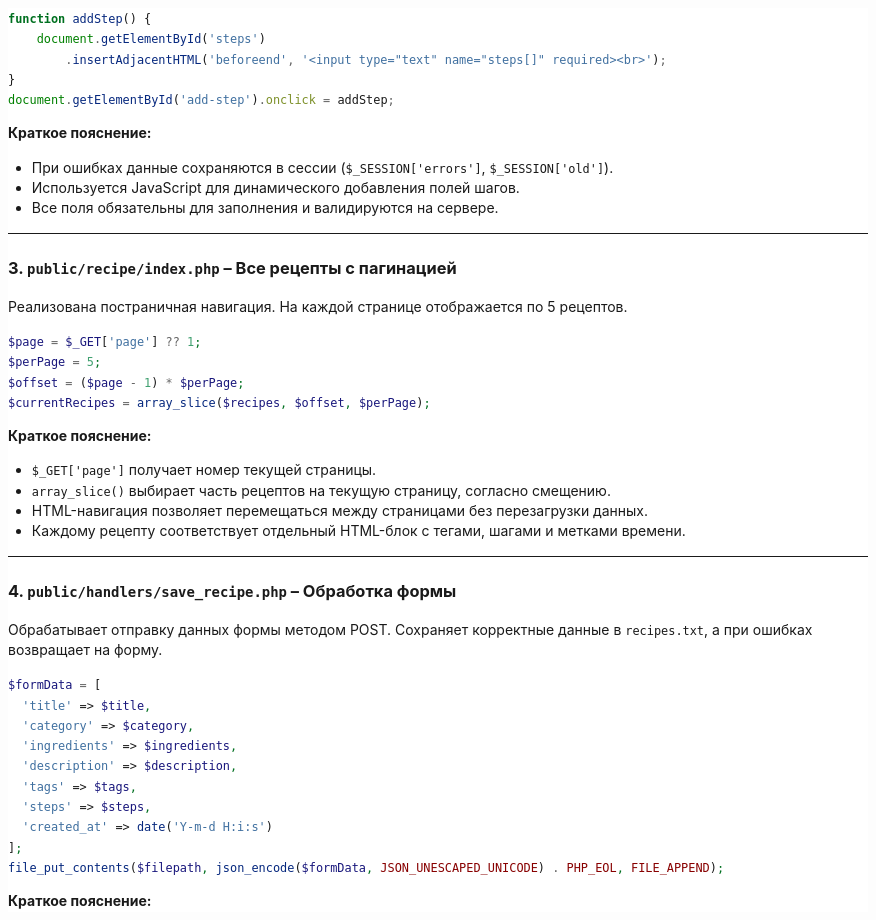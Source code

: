 ```js
function addStep() {
    document.getElementById('steps')
        .insertAdjacentHTML('beforeend', '<input type="text" name="steps[]" required><br>');
}
document.getElementById('add-step').onclick = addStep;
```

**Краткое пояснение:**

- При ошибках данные сохраняются в сессии (`$_SESSION['errors']`, `$_SESSION['old']`).
- Используется JavaScript для динамического добавления полей шагов.
- Все поля обязательны для заполнения и валидируются на сервере.

---

### 3. `public/recipe/index.php` – Все рецепты с пагинацией

Реализована постраничная навигация. На каждой странице отображается по 5 рецептов.

```php
$page = $_GET['page'] ?? 1;
$perPage = 5;
$offset = ($page - 1) * $perPage;
$currentRecipes = array_slice($recipes, $offset, $perPage);
```

**Краткое пояснение:**

- `$_GET['page']` получает номер текущей страницы.
- `array_slice()` выбирает часть рецептов на текущую страницу, согласно смещению.
- HTML-навигация позволяет перемещаться между страницами без перезагрузки данных.
- Каждому рецепту соответствует отдельный HTML-блок с тегами, шагами и метками времени.

---

### 4. `public/handlers/save_recipe.php` – Обработка формы

Обрабатывает отправку данных формы методом POST. Сохраняет корректные данные в `recipes.txt`, а при ошибках возвращает на форму.

```php
$formData = [
  'title' => $title,
  'category' => $category,
  'ingredients' => $ingredients,
  'description' => $description,
  'tags' => $tags,
  'steps' => $steps,
  'created_at' => date('Y-m-d H:i:s')
];
file_put_contents($filepath, json_encode($formData, JSON_UNESCAPED_UNICODE) . PHP_EOL, FILE_APPEND);
```

**Краткое пояснение:**
